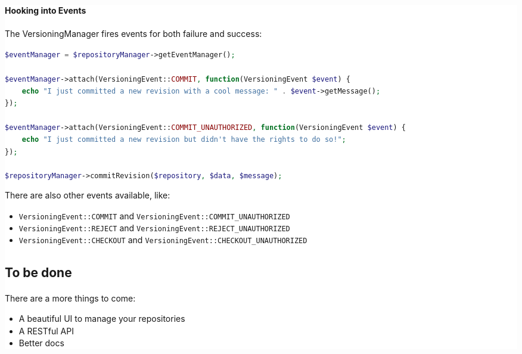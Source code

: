 #### Hooking into Events

The VersioningManager fires events for both failure and success:

```php
$eventManager = $repositoryManager->getEventManager();

$eventManager->attach(VersioningEvent::COMMIT, function(VersioningEvent $event) {
    echo "I just committed a new revision with a cool message: " . $event->getMessage();
});

$eventManager->attach(VersioningEvent::COMMIT_UNAUTHORIZED, function(VersioningEvent $event) {
    echo "I just committed a new revision but didn't have the rights to do so!";
});

$repositoryManager->commitRevision($repository, $data, $message);
```

There are also other events available, like:

* `VersioningEvent::COMMIT` and `VersioningEvent::COMMIT_UNAUTHORIZED`
* `VersioningEvent::REJECT` and `VersioningEvent::REJECT_UNAUTHORIZED`
* `VersioningEvent::CHECKOUT` and `VersioningEvent::CHECKOUT_UNAUTHORIZED`


## To be done

There are a more things to come:

* A beautiful UI to manage your repositories
* A RESTful API
* Better docs
